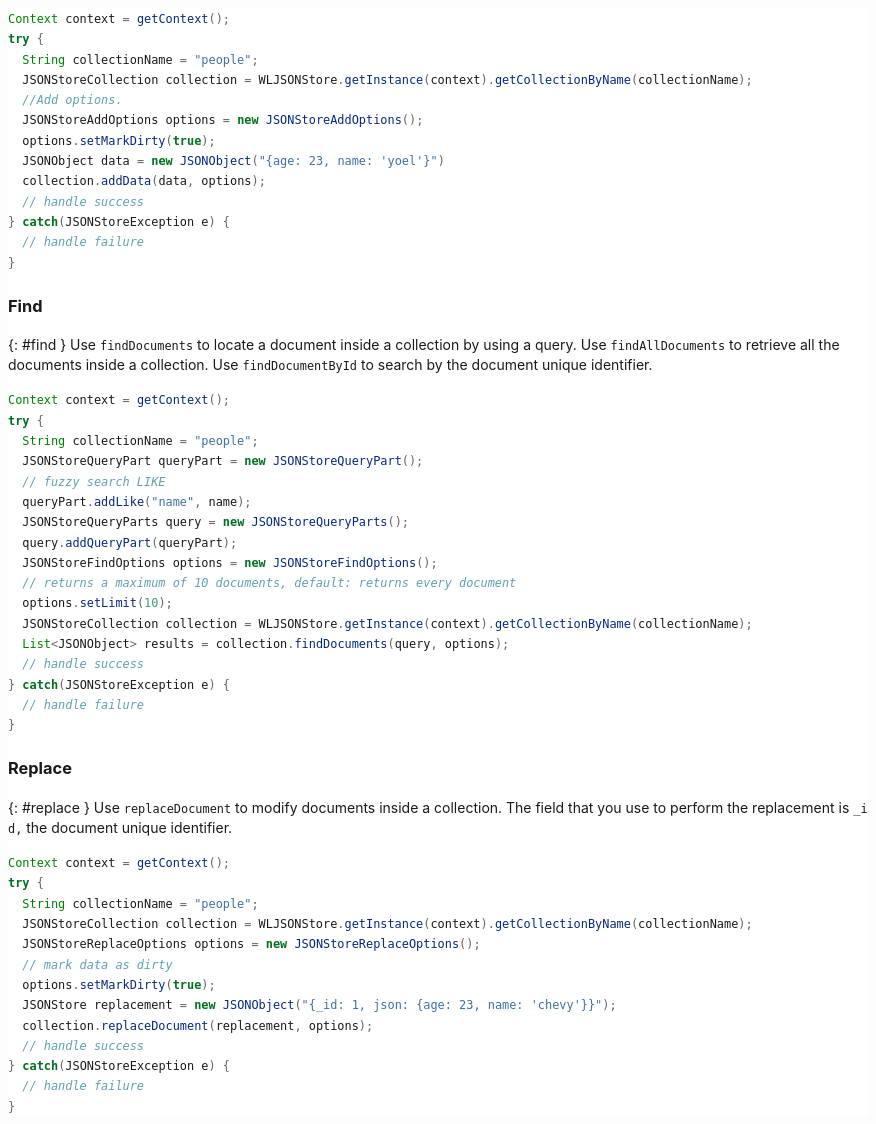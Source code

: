```java
Context context = getContext();
try {
  String collectionName = "people";
  JSONStoreCollection collection = WLJSONStore.getInstance(context).getCollectionByName(collectionName);
  //Add options.
  JSONStoreAddOptions options = new JSONStoreAddOptions();
  options.setMarkDirty(true);
  JSONObject data = new JSONObject("{age: 23, name: 'yoel'}")
  collection.addData(data, options);
  // handle success
} catch(JSONStoreException e) {
  // handle failure
}
```

### Find
{: #find }
Use `findDocuments` to locate a document inside a collection by using a query. Use `findAllDocuments` to retrieve all the documents inside a collection. Use `findDocumentById` to search by the document unique identifier.

```java
Context context = getContext();
try {
  String collectionName = "people";
  JSONStoreQueryPart queryPart = new JSONStoreQueryPart();
  // fuzzy search LIKE
  queryPart.addLike("name", name);
  JSONStoreQueryParts query = new JSONStoreQueryParts();
  query.addQueryPart(queryPart);
  JSONStoreFindOptions options = new JSONStoreFindOptions();
  // returns a maximum of 10 documents, default: returns every document
  options.setLimit(10);
  JSONStoreCollection collection = WLJSONStore.getInstance(context).getCollectionByName(collectionName);
  List<JSONObject> results = collection.findDocuments(query, options);
  // handle success
} catch(JSONStoreException e) {
  // handle failure
}
```

### Replace
{: #replace }
Use `replaceDocument` to modify documents inside a collection. The field that you use to perform the replacement is `_id,` the document unique identifier.

```java
Context context = getContext();
try {
  String collectionName = "people";
  JSONStoreCollection collection = WLJSONStore.getInstance(context).getCollectionByName(collectionName);
  JSONStoreReplaceOptions options = new JSONStoreReplaceOptions();
  // mark data as dirty
  options.setMarkDirty(true);
  JSONStore replacement = new JSONObject("{_id: 1, json: {age: 23, name: 'chevy'}}");
  collection.replaceDocument(replacement, options);
  // handle success
} catch(JSONStoreException e) {
  // handle failure
}
```
